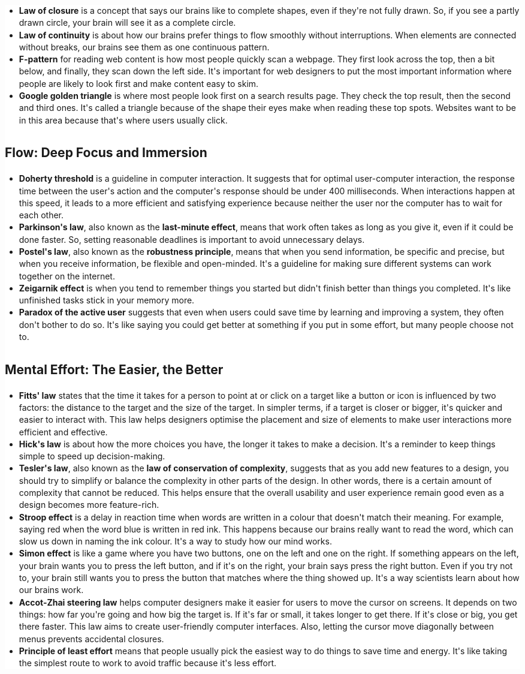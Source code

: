 - **Law of closure** is a concept that says our brains like to complete shapes, even if they're not fully drawn. So, if you see a partly drawn circle, your brain will see it as a complete circle.
- **Law of continuity** is about how our brains prefer things to flow smoothly without interruptions. When elements are connected without breaks, our brains see them as one continuous pattern.
- **F-pattern** for reading web content is how most people quickly scan a webpage. They first look across the top, then a bit below, and finally, they scan down the left side. It's important for web designers to put the most important information where people are likely to look first and make content easy to skim.
- **Google golden triangle** is where most people look first on a search results page. They check the top result, then the second and third ones. It's called a triangle because of the shape their eyes make when reading these top spots. Websites want to be in this area because that's where users usually click.

## Flow: Deep Focus and Immersion

- **Doherty threshold** is a guideline in computer interaction. It suggests that for optimal user-computer interaction, the response time between the user's action and the computer's response should be under 400 milliseconds. When interactions happen at this speed, it leads to a more efficient and satisfying experience because neither the user nor the computer has to wait for each other.
- **Parkinson's law**, also known as the **last-minute effect**, means that work often takes as long as you give it, even if it could be done faster. So, setting reasonable deadlines is important to avoid unnecessary delays.
- **Postel's law**, also known as the **robustness principle**, means that when you send information, be specific and precise, but when you receive information, be flexible and open-minded. It's a guideline for making sure different systems can work together on the internet.
- **Zeigarnik effect** is when you tend to remember things you started but didn't finish better than things you completed. It's like unfinished tasks stick in your memory more.
- **Paradox of the active user** suggests that even when users could save time by learning and improving a system, they often don't bother to do so. It's like saying you could get better at something if you put in some effort, but many people choose not to.

## Mental Effort: The Easier, the Better

- **Fitts' law** states that the time it takes for a person to point at or click on a target like a button or icon is influenced by two factors: the distance to the target and the size of the target. In simpler terms, if a target is closer or bigger, it's quicker and easier to interact with. This law helps designers optimise the placement and size of elements to make user interactions more efficient and effective.
- **Hick's law** is about how the more choices you have, the longer it takes to make a decision. It's a reminder to keep things simple to speed up decision-making.
- **Tesler's law**, also known as the **law of conservation of complexity**, suggests that as you add new features to a design, you should try to simplify or balance the complexity in other parts of the design. In other words, there is a certain amount of complexity that cannot be reduced. This helps ensure that the overall usability and user experience remain good even as a design becomes more feature-rich.
- **Stroop effect** is a delay in reaction time when words are written in a colour that doesn't match their meaning. For example, saying red when the word blue is written in red ink. This happens because our brains really want to read the word, which can slow us down in naming the ink colour. It's a way to study how our mind works.
- **Simon effect** is like a game where you have two buttons, one on the left and one on the right. If something appears on the left, your brain wants you to press the left button, and if it's on the right, your brain says press the right button. Even if you try not to, your brain still wants you to press the button that matches where the thing showed up. It's a way scientists learn about how our brains work.
- **Accot-Zhai steering law** helps computer designers make it easier for users to move the cursor on screens. It depends on two things: how far you're going and how big the target is. If it's far or small, it takes longer to get there. If it's close or big, you get there faster. This law aims to create user-friendly computer interfaces. Also, letting the cursor move diagonally between menus prevents accidental closures.
- **Principle of least effort** means that people usually pick the easiest way to do things to save time and energy. It's like taking the simplest route to work to avoid traffic because it's less effort.